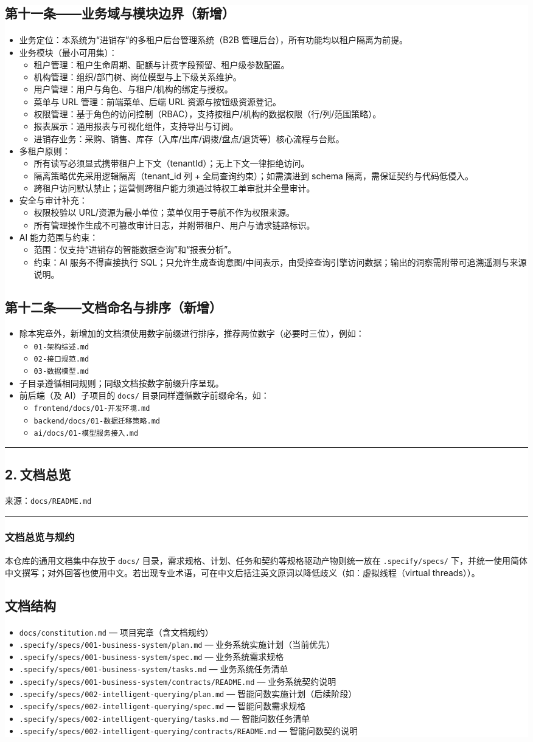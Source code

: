## 第十一条——业务域与模块边界（新增）

- 业务定位：本系统为“进销存”的多租户后台管理系统（B2B 管理后台），所有功能均以租户隔离为前提。
- 业务模块（最小可用集）：
  - 租户管理：租户生命周期、配额与计费字段预留、租户级参数配置。
  - 机构管理：组织/部门树、岗位模型与上下级关系维护。
  - 用户管理：用户与角色、与租户/机构的绑定与授权。
  - 菜单与 URL 管理：前端菜单、后端 URL 资源与按钮级资源登记。
  - 权限管理：基于角色的访问控制（RBAC），支持按租户/机构的数据权限（行/列/范围策略）。
  - 报表展示：通用报表与可视化组件，支持导出与订阅。
  - 进销存业务：采购、销售、库存（入库/出库/调拨/盘点/退货等）核心流程与台账。
- 多租户原则：
  - 所有读写必须显式携带租户上下文（tenantId）；无上下文一律拒绝访问。
  - 隔离策略优先采用逻辑隔离（tenant_id 列 + 全局查询约束）；如需演进到 schema 隔离，需保证契约与代码低侵入。
  - 跨租户访问默认禁止；运营侧跨租户能力须通过特权工单审批并全量审计。
- 安全与审计补充：
  - 权限校验以 URL/资源为最小单位；菜单仅用于导航不作为权限来源。
  - 所有管理操作生成不可篡改审计日志，并附带租户、用户与请求链路标识。
- AI 能力范围与约束：
  - 范围：仅支持“进销存的智能数据查询”和“报表分析”。
  - 约束：AI 服务不得直接执行 SQL；只允许生成查询意图/中间表示，由受控查询引擎访问数据；输出的洞察需附带可追溯遥测与来源说明。

## 第十二条——文档命名与排序（新增）

- 除本宪章外，新增加的文档须使用数字前缀进行排序，推荐两位数字（必要时三位），例如：
  - `01-架构综述.md`
  - `02-接口规范.md`
  - `03-数据模型.md`
- 子目录遵循相同规则；同级文档按数字前缀升序呈现。
- 前后端（及 AI）子项目的 `docs/` 目录同样遵循数字前缀命名，如：
  - `frontend/docs/01-开发环境.md`
  - `backend/docs/01-数据迁移策略.md`
  - `ai/docs/01-模型服务接入.md`

---

## 2. 文档总览

来源：`docs/README.md`

---

### 文档总览与规约

本仓库的通用文档集中存放于 `docs/` 目录，需求规格、计划、任务和契约等规格驱动产物则统一放在 `.specify/specs/` 下，并统一使用简体中文撰写；对外回答也使用中文。若出现专业术语，可在中文后括注英文原词以降低歧义（如：虚拟线程（virtual threads））。

## 文档结构

- `docs/constitution.md` — 项目宪章（含文档规约）
- `.specify/specs/001-business-system/plan.md` — 业务系统实施计划（当前优先）
- `.specify/specs/001-business-system/spec.md` — 业务系统需求规格
- `.specify/specs/001-business-system/tasks.md` — 业务系统任务清单
- `.specify/specs/001-business-system/contracts/README.md` — 业务系统契约说明
- `.specify/specs/002-intelligent-querying/plan.md` — 智能问数实施计划（后续阶段）
- `.specify/specs/002-intelligent-querying/spec.md` — 智能问数需求规格
- `.specify/specs/002-intelligent-querying/tasks.md` — 智能问数任务清单
- `.specify/specs/002-intelligent-querying/contracts/README.md` — 智能问数契约说明
